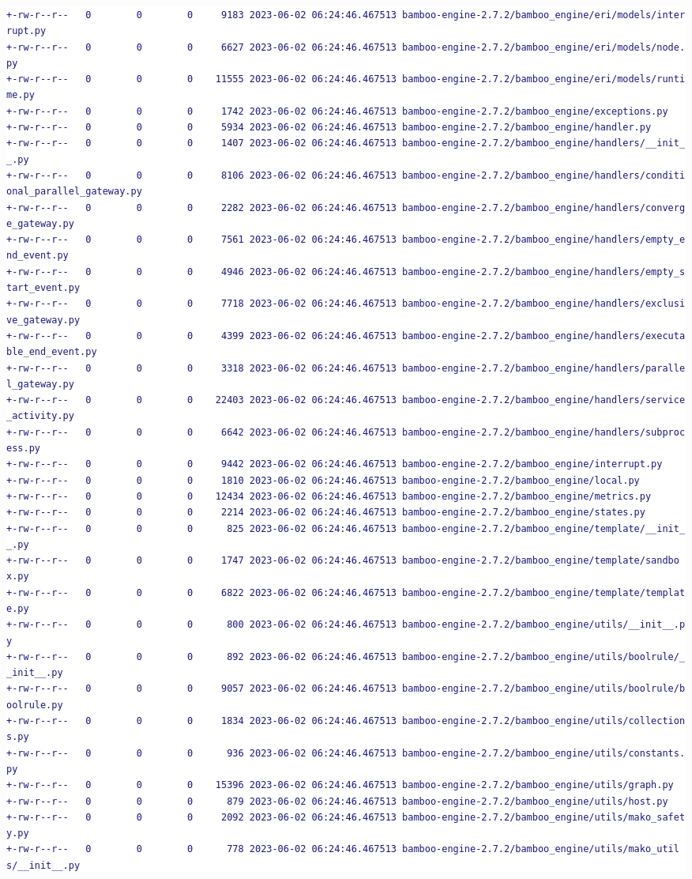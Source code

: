 ```diff
+-rw-r--r--   0        0        0     9183 2023-06-02 06:24:46.467513 bamboo-engine-2.7.2/bamboo_engine/eri/models/interrupt.py
+-rw-r--r--   0        0        0     6627 2023-06-02 06:24:46.467513 bamboo-engine-2.7.2/bamboo_engine/eri/models/node.py
+-rw-r--r--   0        0        0    11555 2023-06-02 06:24:46.467513 bamboo-engine-2.7.2/bamboo_engine/eri/models/runtime.py
+-rw-r--r--   0        0        0     1742 2023-06-02 06:24:46.467513 bamboo-engine-2.7.2/bamboo_engine/exceptions.py
+-rw-r--r--   0        0        0     5934 2023-06-02 06:24:46.467513 bamboo-engine-2.7.2/bamboo_engine/handler.py
+-rw-r--r--   0        0        0     1407 2023-06-02 06:24:46.467513 bamboo-engine-2.7.2/bamboo_engine/handlers/__init__.py
+-rw-r--r--   0        0        0     8106 2023-06-02 06:24:46.467513 bamboo-engine-2.7.2/bamboo_engine/handlers/conditional_parallel_gateway.py
+-rw-r--r--   0        0        0     2282 2023-06-02 06:24:46.467513 bamboo-engine-2.7.2/bamboo_engine/handlers/converge_gateway.py
+-rw-r--r--   0        0        0     7561 2023-06-02 06:24:46.467513 bamboo-engine-2.7.2/bamboo_engine/handlers/empty_end_event.py
+-rw-r--r--   0        0        0     4946 2023-06-02 06:24:46.467513 bamboo-engine-2.7.2/bamboo_engine/handlers/empty_start_event.py
+-rw-r--r--   0        0        0     7718 2023-06-02 06:24:46.467513 bamboo-engine-2.7.2/bamboo_engine/handlers/exclusive_gateway.py
+-rw-r--r--   0        0        0     4399 2023-06-02 06:24:46.467513 bamboo-engine-2.7.2/bamboo_engine/handlers/executable_end_event.py
+-rw-r--r--   0        0        0     3318 2023-06-02 06:24:46.467513 bamboo-engine-2.7.2/bamboo_engine/handlers/parallel_gateway.py
+-rw-r--r--   0        0        0    22403 2023-06-02 06:24:46.467513 bamboo-engine-2.7.2/bamboo_engine/handlers/service_activity.py
+-rw-r--r--   0        0        0     6642 2023-06-02 06:24:46.467513 bamboo-engine-2.7.2/bamboo_engine/handlers/subprocess.py
+-rw-r--r--   0        0        0     9442 2023-06-02 06:24:46.467513 bamboo-engine-2.7.2/bamboo_engine/interrupt.py
+-rw-r--r--   0        0        0     1810 2023-06-02 06:24:46.467513 bamboo-engine-2.7.2/bamboo_engine/local.py
+-rw-r--r--   0        0        0    12434 2023-06-02 06:24:46.467513 bamboo-engine-2.7.2/bamboo_engine/metrics.py
+-rw-r--r--   0        0        0     2214 2023-06-02 06:24:46.467513 bamboo-engine-2.7.2/bamboo_engine/states.py
+-rw-r--r--   0        0        0      825 2023-06-02 06:24:46.467513 bamboo-engine-2.7.2/bamboo_engine/template/__init__.py
+-rw-r--r--   0        0        0     1747 2023-06-02 06:24:46.467513 bamboo-engine-2.7.2/bamboo_engine/template/sandbox.py
+-rw-r--r--   0        0        0     6822 2023-06-02 06:24:46.467513 bamboo-engine-2.7.2/bamboo_engine/template/template.py
+-rw-r--r--   0        0        0      800 2023-06-02 06:24:46.467513 bamboo-engine-2.7.2/bamboo_engine/utils/__init__.py
+-rw-r--r--   0        0        0      892 2023-06-02 06:24:46.467513 bamboo-engine-2.7.2/bamboo_engine/utils/boolrule/__init__.py
+-rw-r--r--   0        0        0     9057 2023-06-02 06:24:46.467513 bamboo-engine-2.7.2/bamboo_engine/utils/boolrule/boolrule.py
+-rw-r--r--   0        0        0     1834 2023-06-02 06:24:46.467513 bamboo-engine-2.7.2/bamboo_engine/utils/collections.py
+-rw-r--r--   0        0        0      936 2023-06-02 06:24:46.467513 bamboo-engine-2.7.2/bamboo_engine/utils/constants.py
+-rw-r--r--   0        0        0    15396 2023-06-02 06:24:46.467513 bamboo-engine-2.7.2/bamboo_engine/utils/graph.py
+-rw-r--r--   0        0        0      879 2023-06-02 06:24:46.467513 bamboo-engine-2.7.2/bamboo_engine/utils/host.py
+-rw-r--r--   0        0        0     2092 2023-06-02 06:24:46.467513 bamboo-engine-2.7.2/bamboo_engine/utils/mako_safety.py
+-rw-r--r--   0        0        0      778 2023-06-02 06:24:46.467513 bamboo-engine-2.7.2/bamboo_engine/utils/mako_utils/__init__.py
```